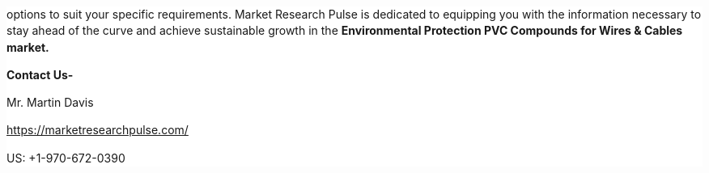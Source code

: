 options to suit your specific requirements. Market Research Pulse is dedicated to equipping you with the information necessary to stay ahead of the curve and achieve sustainable growth in the <strong>Environmental Protection PVC Compounds for Wires & Cables market.</strong></p><p><strong>Contact Us-</strong></p><p>Mr. Martin Davis</p><p>https://marketresearchpulse.com/</p><p>US: +1-970-672-0390</p>